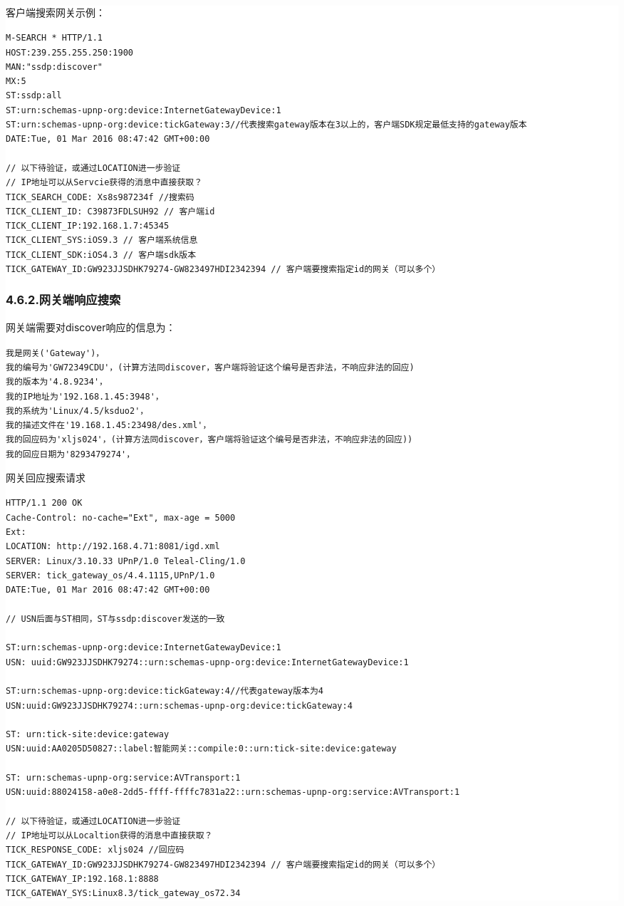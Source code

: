 客户端搜索网关示例：
```
M-SEARCH * HTTP/1.1
HOST:239.255.255.250:1900
MAN:"ssdp:discover"
MX:5
ST:ssdp:all
ST:urn:schemas-upnp-org:device:InternetGatewayDevice:1
ST:urn:schemas-upnp-org:device:tickGateway:3//代表搜索gateway版本在3以上的，客户端SDK规定最低支持的gateway版本
DATE:Tue, 01 Mar 2016 08:47:42 GMT+00:00

// 以下待验证，或通过LOCATION进一步验证
// IP地址可以从Servcie获得的消息中直接获取？
TICK_SEARCH_CODE: Xs8s987234f //搜索码
TICK_CLIENT_ID: C39873FDLSUH92 // 客户端id
TICK_CLIENT_IP:192.168.1.7:45345
TICK_CLIENT_SYS:iOS9.3 // 客户端系统信息
TICK_CLIENT_SDK:iOS4.3 // 客户端sdk版本
TICK_GATEWAY_ID:GW923JJSDHK79274-GW823497HDI2342394 // 客户端要搜索指定id的网关（可以多个）
```

### 4.6.2.网关端响应搜索

网关端需要对discover响应的信息为：
```
我是网关('Gateway')，
我的编号为'GW72349CDU'，(计算方法同discover，客户端将验证这个编号是否非法，不响应非法的回应)
我的版本为'4.8.9234'，
我的IP地址为'192.168.1.45:3948'，
我的系统为'Linux/4.5/ksduo2'，
我的描述文件在'19.168.1.45:23498/des.xml'，
我的回应码为'xljs024'，(计算方法同discover，客户端将验证这个编号是否非法，不响应非法的回应))
我的回应日期为'8293479274'，
```

网关回应搜索请求
```
HTTP/1.1 200 OK
Cache-Control: no-cache="Ext", max-age = 5000
Ext:
LOCATION: http://192.168.4.71:8081/igd.xml
SERVER: Linux/3.10.33 UPnP/1.0 Teleal-Cling/1.0
SERVER: tick_gateway_os/4.4.1115,UPnP/1.0
DATE:Tue, 01 Mar 2016 08:47:42 GMT+00:00

// USN后面与ST相同，ST与ssdp:discover发送的一致

ST:urn:schemas-upnp-org:device:InternetGatewayDevice:1
USN: uuid:GW923JJSDHK79274::urn:schemas-upnp-org:device:InternetGatewayDevice:1

ST:urn:schemas-upnp-org:device:tickGateway:4//代表gateway版本为4
USN:uuid:GW923JJSDHK79274::urn:schemas-upnp-org:device:tickGateway:4

ST: urn:tick-site:device:gateway
USN:uuid:AA0205D50827::label:智能网关::compile:0::urn:tick-site:device:gateway

ST: urn:schemas-upnp-org:service:AVTransport:1
USN:uuid:88024158-a0e8-2dd5-ffff-ffffc7831a22::urn:schemas-upnp-org:service:AVTransport:1

// 以下待验证，或通过LOCATION进一步验证
// IP地址可以从Localtion获得的消息中直接获取？
TICK_RESPONSE_CODE: xljs024 //回应码
TICK_GATEWAY_ID:GW923JJSDHK79274-GW823497HDI2342394 // 客户端要搜索指定id的网关（可以多个）
TICK_GATEWAY_IP:192.168.1:8888
TICK_GATEWAY_SYS:Linux8.3/tick_gateway_os72.34
```